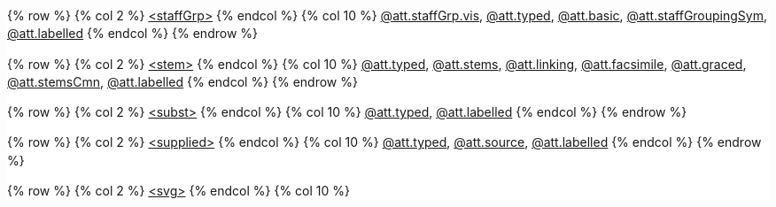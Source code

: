 {% row %}
{% col 2 %}
[\<staffGrp\>](https://music-encoding.org/guidelines/dev/elements/staffGrp.html)
{% endcol %}
{% col 10 %}
[@att.staffGrp.vis](https://music-encoding.org/guidelines/dev/attribute-classes/att.staffGrp.vis.html), [@att.typed](https://music-encoding.org/guidelines/dev/attribute-classes/att.typed.html), [@att.basic](https://music-encoding.org/guidelines/dev/attribute-classes/att.basic.html), [@att.staffGroupingSym](https://music-encoding.org/guidelines/dev/attribute-classes/att.staffGroupingSym.html), [@att.labelled](https://music-encoding.org/guidelines/dev/attribute-classes/att.labelled.html)
{% endcol %}
{% endrow %}

{% row %}
{% col 2 %}
[\<stem\>](https://music-encoding.org/guidelines/dev/elements/stem.html)
{% endcol %}
{% col 10 %}
[@att.typed](https://music-encoding.org/guidelines/dev/attribute-classes/att.typed.html), [@att.stems](https://music-encoding.org/guidelines/dev/attribute-classes/att.stems.html), [@att.linking](https://music-encoding.org/guidelines/dev/attribute-classes/att.linking.html), [@att.facsimile](https://music-encoding.org/guidelines/dev/attribute-classes/att.facsimile.html), [@att.graced](https://music-encoding.org/guidelines/dev/attribute-classes/att.graced.html), [@att.stemsCmn](https://music-encoding.org/guidelines/dev/attribute-classes/att.stemsCmn.html), [@att.labelled](https://music-encoding.org/guidelines/dev/attribute-classes/att.labelled.html)
{% endcol %}
{% endrow %}

{% row %}
{% col 2 %}
[\<subst\>](https://music-encoding.org/guidelines/dev/elements/subst.html)
{% endcol %}
{% col 10 %}
[@att.typed](https://music-encoding.org/guidelines/dev/attribute-classes/att.typed.html), [@att.labelled](https://music-encoding.org/guidelines/dev/attribute-classes/att.labelled.html)
{% endcol %}
{% endrow %}

{% row %}
{% col 2 %}
[\<supplied\>](https://music-encoding.org/guidelines/dev/elements/supplied.html)
{% endcol %}
{% col 10 %}
[@att.typed](https://music-encoding.org/guidelines/dev/attribute-classes/att.typed.html), [@att.source](https://music-encoding.org/guidelines/dev/attribute-classes/att.source.html), [@att.labelled](https://music-encoding.org/guidelines/dev/attribute-classes/att.labelled.html)
{% endcol %}
{% endrow %}

{% row %}
{% col 2 %}
[\<svg\>](https://music-encoding.org/guidelines/dev/elements/svg.html)
{% endcol %}
{% col 10 %}

